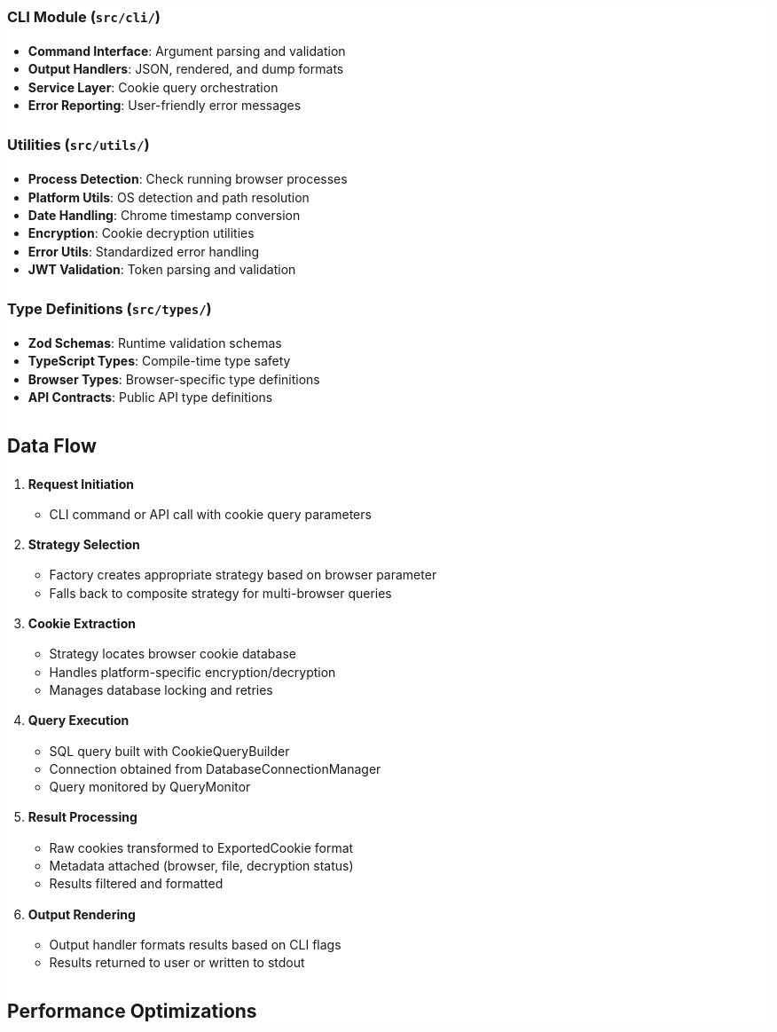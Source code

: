 ### CLI Module (`src/cli/`)

- **Command Interface**: Argument parsing and validation
- **Output Handlers**: JSON, rendered, and dump formats
- **Service Layer**: Cookie query orchestration
- **Error Reporting**: User-friendly error messages

### Utilities (`src/utils/`)

- **Process Detection**: Check running browser processes
- **Platform Utils**: OS detection and path resolution
- **Date Handling**: Chrome timestamp conversion
- **Encryption**: Cookie decryption utilities
- **Error Utils**: Standardized error handling
- **JWT Validation**: Token parsing and validation

### Type Definitions (`src/types/`)

- **Zod Schemas**: Runtime validation schemas
- **TypeScript Types**: Compile-time type safety
- **Browser Types**: Browser-specific type definitions
- **API Contracts**: Public API type definitions

## Data Flow

1. **Request Initiation**
   - CLI command or API call with cookie query parameters

2. **Strategy Selection**
   - Factory creates appropriate strategy based on browser parameter
   - Falls back to composite strategy for multi-browser queries

3. **Cookie Extraction**
   - Strategy locates browser cookie database
   - Handles platform-specific encryption/decryption
   - Manages database locking and retries

4. **Query Execution**
   - SQL query built with CookieQueryBuilder
   - Connection obtained from DatabaseConnectionManager
   - Query monitored by QueryMonitor

5. **Result Processing**
   - Raw cookies transformed to ExportedCookie format
   - Metadata attached (browser, file, decryption status)
   - Results filtered and formatted

6. **Output Rendering**
   - Output handler formats results based on CLI flags
   - Results returned to user or written to stdout

## Performance Optimizations
